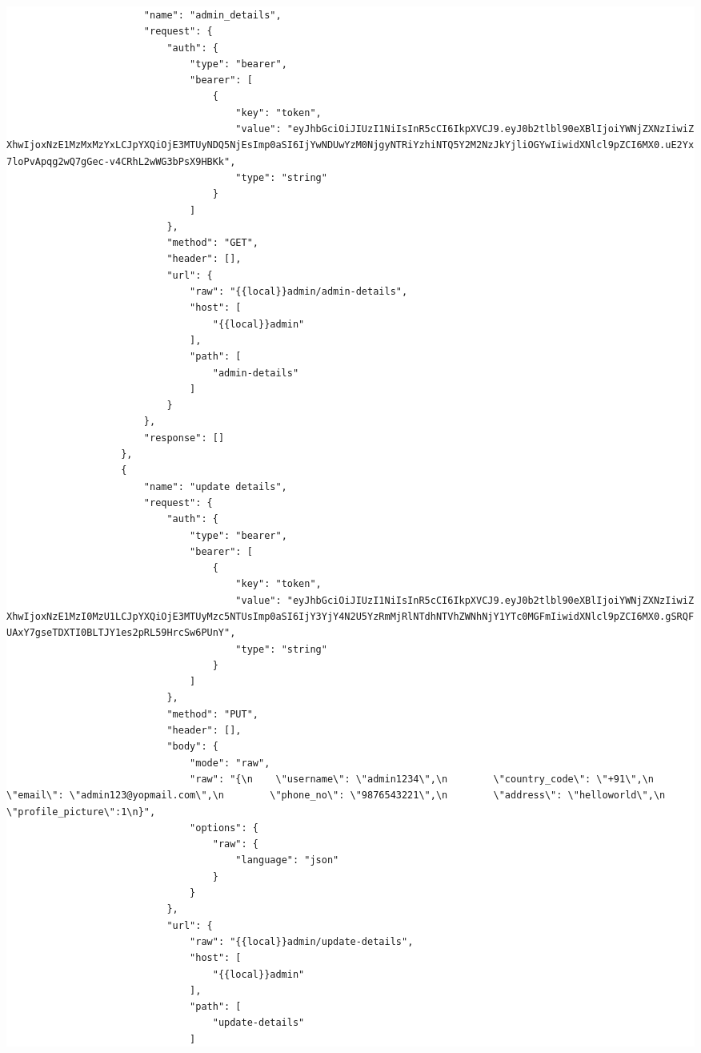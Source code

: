 							"name": "admin_details",
							"request": {
								"auth": {
									"type": "bearer",
									"bearer": [
										{
											"key": "token",
											"value": "eyJhbGciOiJIUzI1NiIsInR5cCI6IkpXVCJ9.eyJ0b2tlbl90eXBlIjoiYWNjZXNzIiwiZXhwIjoxNzE1MzMxMzYxLCJpYXQiOjE3MTUyNDQ5NjEsImp0aSI6IjYwNDUwYzM0NjgyNTRiYzhiNTQ5Y2M2NzJkYjliOGYwIiwidXNlcl9pZCI6MX0.uE2Yx7loPvApqg2wQ7gGec-v4CRhL2wWG3bPsX9HBKk",
											"type": "string"
										}
									]
								},
								"method": "GET",
								"header": [],
								"url": {
									"raw": "{{local}}admin/admin-details",
									"host": [
										"{{local}}admin"
									],
									"path": [
										"admin-details"
									]
								}
							},
							"response": []
						},
						{
							"name": "update details",
							"request": {
								"auth": {
									"type": "bearer",
									"bearer": [
										{
											"key": "token",
											"value": "eyJhbGciOiJIUzI1NiIsInR5cCI6IkpXVCJ9.eyJ0b2tlbl90eXBlIjoiYWNjZXNzIiwiZXhwIjoxNzE1MzI0MzU1LCJpYXQiOjE3MTUyMzc5NTUsImp0aSI6IjY3YjY4N2U5YzRmMjRlNTdhNTVhZWNhNjY1YTc0MGFmIiwidXNlcl9pZCI6MX0.gSRQFUAxY7gseTDXTI0BLTJY1es2pRL59HrcSw6PUnY",
											"type": "string"
										}
									]
								},
								"method": "PUT",
								"header": [],
								"body": {
									"mode": "raw",
									"raw": "{\n    \"username\": \"admin1234\",\n        \"country_code\": \"+91\",\n        \"email\": \"admin123@yopmail.com\",\n        \"phone_no\": \"9876543221\",\n        \"address\": \"helloworld\",\n    \"profile_picture\":1\n}",
									"options": {
										"raw": {
											"language": "json"
										}
									}
								},
								"url": {
									"raw": "{{local}}admin/update-details",
									"host": [
										"{{local}}admin"
									],
									"path": [
										"update-details"
									]